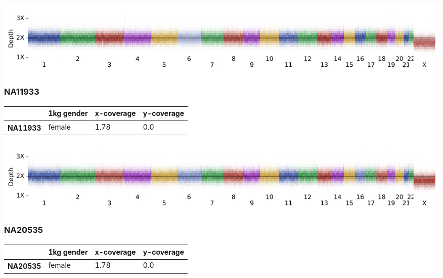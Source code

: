 </table>



![png](plots/x_chrom_loss_4_80.png)



<h3>NA11933</h3>



<table border="0" class="dataframe">
  <thead>
    <tr style="text-align: right;">
      <th></th>
      <th>1kg gender</th>
      <th>x-coverage</th>
      <th>y-coverage</th>
    </tr>
  </thead>
  <tbody>
    <tr>
      <th>NA11933</th>
      <td>female</td>
      <td>1.78</td>
      <td>0.0</td>
    </tr>
  </tbody>
</table>



![png](plots/x_chrom_loss_4_83.png)



<h3>NA20535</h3>



<table border="0" class="dataframe">
  <thead>
    <tr style="text-align: right;">
      <th></th>
      <th>1kg gender</th>
      <th>x-coverage</th>
      <th>y-coverage</th>
    </tr>
  </thead>
  <tbody>
    <tr>
      <th>NA20535</th>
      <td>female</td>
      <td>1.78</td>
      <td>0.0</td>
    </tr>